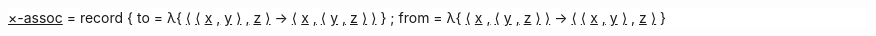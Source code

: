 <a id="6870" href="{% endraw %}{{ site.baseurl }}{% link out/plfa/Connectives.md %}{% raw %}#6816" class="Function">×-assoc</a> <a id="6878" class="Symbol">=</a>
  <a id="6882" class="Keyword">record</a>
    <a id="6893" class="Symbol">{</a> <a id="6895" class="Field">to</a>      <a id="6903" class="Symbol">=</a> <a id="6905" class="Symbol">λ{</a> <a id="6908" href="{% endraw %}{{ site.baseurl }}{% link out/plfa/Connectives.md %}{% raw %}#1349" class="InductiveConstructor Operator">⟨</a> <a id="6910" href="{% endraw %}{{ site.baseurl }}{% link out/plfa/Connectives.md %}{% raw %}#1349" class="InductiveConstructor Operator">⟨</a> <a id="6912" href="{% endraw %}{{ site.baseurl }}{% link out/plfa/Connectives.md %}{% raw %}#6912" class="Bound">x</a> <a id="6914" href="{% endraw %}{{ site.baseurl }}{% link out/plfa/Connectives.md %}{% raw %}#1349" class="InductiveConstructor Operator">,</a> <a id="6916" href="{% endraw %}{{ site.baseurl }}{% link out/plfa/Connectives.md %}{% raw %}#6916" class="Bound">y</a> <a id="6918" href="{% endraw %}{{ site.baseurl }}{% link out/plfa/Connectives.md %}{% raw %}#1349" class="InductiveConstructor Operator">⟩</a> <a id="6920" href="{% endraw %}{{ site.baseurl }}{% link out/plfa/Connectives.md %}{% raw %}#1349" class="InductiveConstructor Operator">,</a> <a id="6922" href="{% endraw %}{{ site.baseurl }}{% link out/plfa/Connectives.md %}{% raw %}#6922" class="Bound">z</a> <a id="6924" href="{% endraw %}{{ site.baseurl }}{% link out/plfa/Connectives.md %}{% raw %}#1349" class="InductiveConstructor Operator">⟩</a> <a id="6926" class="Symbol">→</a> <a id="6928" href="{% endraw %}{{ site.baseurl }}{% link out/plfa/Connectives.md %}{% raw %}#1349" class="InductiveConstructor Operator">⟨</a> <a id="6930" href="{% endraw %}{{ site.baseurl }}{% link out/plfa/Connectives.md %}{% raw %}#6912" class="Bound">x</a> <a id="6932" href="{% endraw %}{{ site.baseurl }}{% link out/plfa/Connectives.md %}{% raw %}#1349" class="InductiveConstructor Operator">,</a> <a id="6934" href="{% endraw %}{{ site.baseurl }}{% link out/plfa/Connectives.md %}{% raw %}#1349" class="InductiveConstructor Operator">⟨</a> <a id="6936" href="{% endraw %}{{ site.baseurl }}{% link out/plfa/Connectives.md %}{% raw %}#6916" class="Bound">y</a> <a id="6938" href="{% endraw %}{{ site.baseurl }}{% link out/plfa/Connectives.md %}{% raw %}#1349" class="InductiveConstructor Operator">,</a> <a id="6940" href="{% endraw %}{{ site.baseurl }}{% link out/plfa/Connectives.md %}{% raw %}#6922" class="Bound">z</a> <a id="6942" href="{% endraw %}{{ site.baseurl }}{% link out/plfa/Connectives.md %}{% raw %}#1349" class="InductiveConstructor Operator">⟩</a> <a id="6944" href="{% endraw %}{{ site.baseurl }}{% link out/plfa/Connectives.md %}{% raw %}#1349" class="InductiveConstructor Operator">⟩</a> <a id="6946" class="Symbol">}</a>
    <a id="6952" class="Symbol">;</a> <a id="6954" class="Field">from</a>    <a id="6962" class="Symbol">=</a> <a id="6964" class="Symbol">λ{</a> <a id="6967" href="{% endraw %}{{ site.baseurl }}{% link out/plfa/Connectives.md %}{% raw %}#1349" class="InductiveConstructor Operator">⟨</a> <a id="6969" href="{% endraw %}{{ site.baseurl }}{% link out/plfa/Connectives.md %}{% raw %}#6969" class="Bound">x</a> <a id="6971" href="{% endraw %}{{ site.baseurl }}{% link out/plfa/Connectives.md %}{% raw %}#1349" class="InductiveConstructor Operator">,</a> <a id="6973" href="{% endraw %}{{ site.baseurl }}{% link out/plfa/Connectives.md %}{% raw %}#1349" class="InductiveConstructor Operator">⟨</a> <a id="6975" href="{% endraw %}{{ site.baseurl }}{% link out/plfa/Connectives.md %}{% raw %}#6975" class="Bound">y</a> <a id="6977" href="{% endraw %}{{ site.baseurl }}{% link out/plfa/Connectives.md %}{% raw %}#1349" class="InductiveConstructor Operator">,</a> <a id="6979" href="{% endraw %}{{ site.baseurl }}{% link out/plfa/Connectives.md %}{% raw %}#6979" class="Bound">z</a> <a id="6981" href="{% endraw %}{{ site.baseurl }}{% link out/plfa/Connectives.md %}{% raw %}#1349" class="InductiveConstructor Operator">⟩</a> <a id="6983" href="{% endraw %}{{ site.baseurl }}{% link out/plfa/Connectives.md %}{% raw %}#1349" class="InductiveConstructor Operator">⟩</a> <a id="6985" class="Symbol">→</a> <a id="6987" href="{% endraw %}{{ site.baseurl }}{% link out/plfa/Connectives.md %}{% raw %}#1349" class="InductiveConstructor Operator">⟨</a> <a id="6989" href="{% endraw %}{{ site.baseurl }}{% link out/plfa/Connectives.md %}{% raw %}#1349" class="InductiveConstructor Operator">⟨</a> <a id="6991" href="{% endraw %}{{ site.baseurl }}{% link out/plfa/Connectives.md %}{% raw %}#6969" class="Bound">x</a> <a id="6993" href="{% endraw %}{{ site.baseurl }}{% link out/plfa/Connectives.md %}{% raw %}#1349" class="InductiveConstructor Operator">,</a> <a id="6995" href="{% endraw %}{{ site.baseurl }}{% link out/plfa/Connectives.md %}{% raw %}#6975" class="Bound">y</a> <a id="6997" href="{% endraw %}{{ site.baseurl }}{% link out/plfa/Connectives.md %}{% raw %}#1349" class="InductiveConstructor Operator">⟩</a> <a id="6999" href="{% endraw %}{{ site.baseurl }}{% link out/plfa/Connectives.md %}{% raw %}#1349" class="InductiveConstructor Operator">,</a> <a id="7001" href="{% endraw %}{{ site.baseurl }}{% link out/plfa/Connectives.md %}{% raw %}#6979" class="Bound">z</a> <a id="7003" href="{% endraw %}{{ site.baseurl }}{% link out/plfa/Connectives.md %}{% raw %}#1349" class="InductiveConstructor Operator">⟩</a> <a id="7005" class="Symbol">}</a>